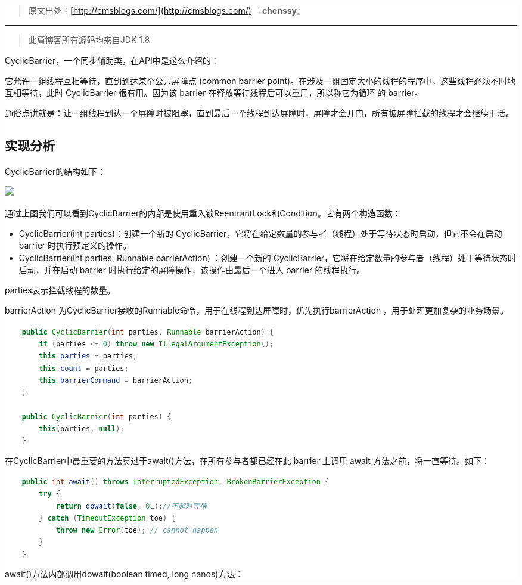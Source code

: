 > 原文出处：[http://cmsblogs.com/](http://cmsblogs.com/) 『**chenssy**』

----

> 此篇博客所有源码均来自JDK 1.8

CyclicBarrier，一个同步辅助类，在API中是这么介绍的：

它允许一组线程互相等待，直到到达某个公共屏障点 (common barrier point)。在涉及一组固定大小的线程的程序中，这些线程必须不时地互相等待，此时 CyclicBarrier 很有用。因为该 barrier 在释放等待线程后可以重用，所以称它为循环 的 barrier。

通俗点讲就是：让一组线程到达一个屏障时被阻塞，直到最后一个线程到达屏障时，屏障才会开门，所有被屏障拦截的线程才会继续干活。


## 实现分析

CyclicBarrier的结构如下：

![](https://gitee.com/chenssy/blog-home/raw/master/image/sijava/2018120817001.png)

 通过上图我们可以看到CyclicBarrier的内部是使用重入锁ReentrantLock和Condition。它有两个构造函数：

- CyclicBarrier(int parties)：创建一个新的 CyclicBarrier，它将在给定数量的参与者（线程）处于等待状态时启动，但它不会在启动 barrier 时执行预定义的操作。
- CyclicBarrier(int parties, Runnable barrierAction) ：创建一个新的 CyclicBarrier，它将在给定数量的参与者（线程）处于等待状态时启动，并在启动 barrier 时执行给定的屏障操作，该操作由最后一个进入 barrier 的线程执行。

parties表示拦截线程的数量。

barrierAction 为CyclicBarrier接收的Runnable命令，用于在线程到达屏障时，优先执行barrierAction ，用于处理更加复杂的业务场景。

```java
    public CyclicBarrier(int parties, Runnable barrierAction) {
        if (parties <= 0) throw new IllegalArgumentException();
        this.parties = parties;
        this.count = parties;
        this.barrierCommand = barrierAction;
    }

    public CyclicBarrier(int parties) {
        this(parties, null);
    }
```

在CyclicBarrier中最重要的方法莫过于await()方法，在所有参与者都已经在此 barrier 上调用 await 方法之前，将一直等待。如下：

```java
    public int await() throws InterruptedException, BrokenBarrierException {
        try {
            return dowait(false, 0L);//不超时等待
        } catch (TimeoutException toe) {
            throw new Error(toe); // cannot happen
        }
    }
```

await()方法内部调用dowait(boolean timed, long nanos)方法：
